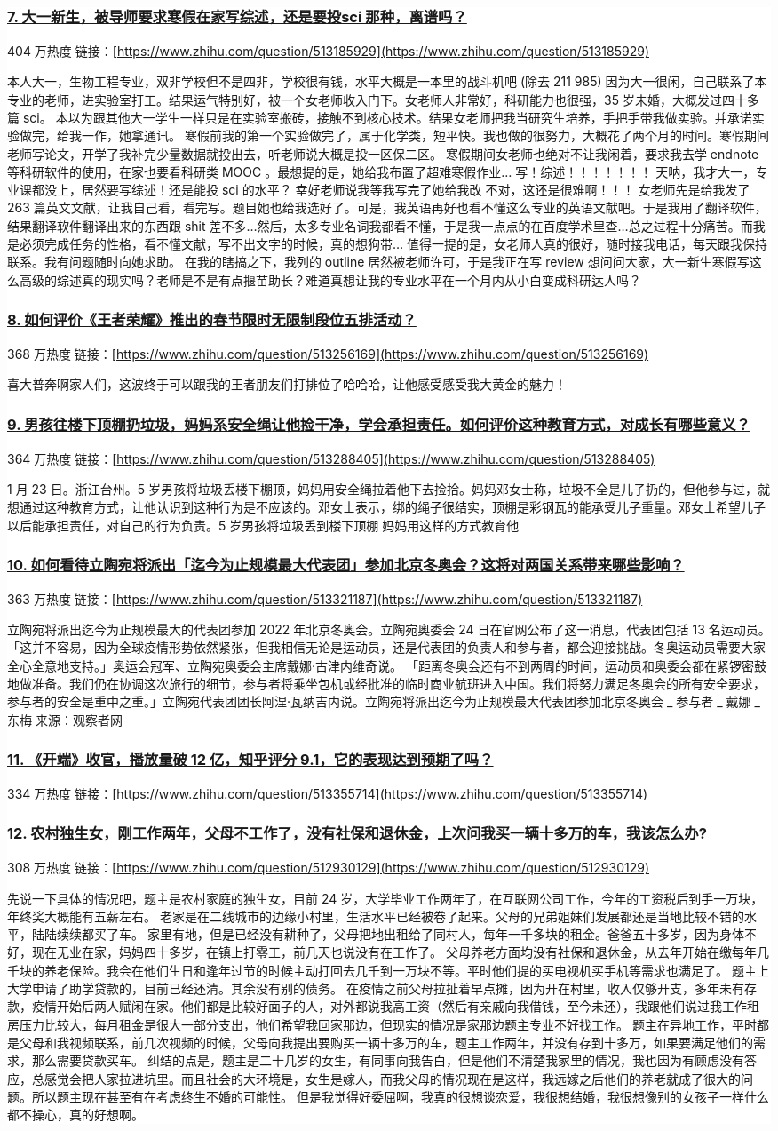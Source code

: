### [7. 大一新生，被导师要求寒假在家写综述，还是要投sci 那种，离谱吗？](https://www.zhihu.com/question/513185929)
404 万热度 链接：[https://www.zhihu.com/question/513185929](https://www.zhihu.com/question/513185929)

本人大一，生物工程专业，双非学校但不是四非，学校很有钱，水平大概是一本里的战斗机吧 (除去 211 985) 因为大一很闲，自己联系了本专业的老师，进实验室打工。结果运气特别好，被一个女老师收入门下。女老师人非常好，科研能力也很强，35 岁未婚，大概发过四十多篇 sci。 本以为跟其他大一学生一样只是在实验室搬砖，接触不到核心技术。结果女老师把我当研究生培养，手把手带我做实验。并承诺实验做完，给我一作，她拿通讯。 寒假前我的第一个实验做完了，属于化学类，短平快。我也做的很努力，大概花了两个月的时间。寒假期间老师写论文，开学了我补完少量数据就投出去，听老师说大概是投一区保二区。 寒假期间女老师也绝对不让我闲着，要求我去学 endnote 等科研软件的使用，在家也要看科研类 MOOC 。最想提的是，她给我布置了超难寒假作业… 写！综述！！！！！！！ 天呐，我才大一，专业课都没上，居然要写综述！还是能投 sci 的水平？ 幸好老师说我等我写完了她给我改 不对，这还是很难啊！！！ 女老师先是给我发了 263 篇英文文献，让我自己看，看完写。题目她也给我选好了。可是，我英语再好也看不懂这么专业的英语文献吧。于是我用了翻译软件，结果翻译软件翻译出来的东西跟 shit 差不多…然后，太多专业名词我都看不懂，于是我一点点的在百度学术里查…总之过程十分痛苦。而我是必须完成任务的性格，看不懂文献，写不出文字的时候，真的想狗带… 值得一提的是，女老师人真的很好，随时接我电话，每天跟我保持联系。我有问题随时向她求助。 在我的瞎搞之下，我列的 outline 居然被老师许可，于是我正在写 review 想问问大家，大一新生寒假写这么高级的综述真的现实吗？老师是不是有点揠苗助长？难道真想让我的专业水平在一个月内从小白变成科研达人吗？

### [8. 如何评价《王者荣耀》推出的春节限时无限制段位五排活动？](https://www.zhihu.com/question/513256169)
368 万热度 链接：[https://www.zhihu.com/question/513256169](https://www.zhihu.com/question/513256169)

喜大普奔啊家人们，这波终于可以跟我的王者朋友们打排位了哈哈哈，让他感受感受我大黄金的魅力！

### [9. 男孩往楼下顶棚扔垃圾，妈妈系安全绳让他捡干净，学会承担责任。如何评价这种教育方式，对成长有哪些意义？](https://www.zhihu.com/question/513288405)
364 万热度 链接：[https://www.zhihu.com/question/513288405](https://www.zhihu.com/question/513288405)

1 月 23 日。浙江台州。5 岁男孩将垃圾丢楼下棚顶，妈妈用安全绳拉着他下去捡拾。妈妈邓女士称，垃圾不全是儿子扔的，但他参与过，就想通过这种教育方式，让他认识到这种行为是不应该的。邓女士表示，绑的绳子很结实，顶棚是彩钢瓦的能承受儿子重量。邓女士希望儿子以后能承担责任，对自己的行为负责。5 岁男孩将垃圾丢到楼下顶棚 妈妈用这样的方式教育他

### [10. 如何看待立陶宛将派出「迄今为止规模最大代表团」参加北京冬奥会？这将对两国关系带来哪些影响？](https://www.zhihu.com/question/513321187)
363 万热度 链接：[https://www.zhihu.com/question/513321187](https://www.zhihu.com/question/513321187)

立陶宛将派出迄今为止规模最大的代表团参加 2022 年北京冬奥会。立陶宛奥委会 24 日在官网公布了这一消息，代表团包括 13 名运动员。 「这并不容易，因为全球疫情形势依然紧张，但我相信无论是运动员，还是代表团的负责人和参与者，都会迎接挑战。冬奥运动员需要大家全心全意地支持。」奥运会冠军、立陶宛奥委会主席戴娜·古津内维奇说。 「距离冬奥会还有不到两周的时间，运动员和奥委会都在紧锣密鼓地做准备。我们仍在协调这次旅行的细节，参与者将乘坐包机或经批准的临时商业航班进入中国。我们将努力满足冬奥会的所有安全要求，参与者的安全是重中之重。」立陶宛代表团团长阿涅·瓦纳吉内说。立陶宛将派出迄今为止规模最大代表团参加北京冬奥会 _ 参与者 _ 戴娜 _ 东梅 来源：观察者网

### [11. 《开端》收官，播放量破 12 亿，知乎评分 9.1，它的表现达到预期了吗？](https://www.zhihu.com/question/513355714)
334 万热度 链接：[https://www.zhihu.com/question/513355714](https://www.zhihu.com/question/513355714)



### [12. 农村独生女，刚工作两年，父母不工作了，没有社保和退休金，上次问我买一辆十多万的车，我该怎么办?](https://www.zhihu.com/question/512930129)
308 万热度 链接：[https://www.zhihu.com/question/512930129](https://www.zhihu.com/question/512930129)

先说一下具体的情况吧，题主是农村家庭的独生女，目前 24 岁，大学毕业工作两年了，在互联网公司工作，今年的工资税后到手一万块，年终奖大概能有五薪左右。 老家是在二线城市的边缘小村里，生活水平已经被卷了起来。父母的兄弟姐妹们发展都还是当地比较不错的水平，陆陆续续都买了车。 家里有地，但是已经没有耕种了，父母把地出租给了同村人，每年一千多块的租金。爸爸五十多岁，因为身体不好，现在无业在家，妈妈四十多岁，在镇上打零工，前几天也说没有在工作了。 父母养老方面均没有社保和退休金，从去年开始在缴每年几千块的养老保险。我会在他们生日和逢年过节的时候主动打回去几千到一万块不等。平时他们提的买电视机买手机等需求也满足了。 题主上大学申请了助学贷款的，目前已经还清。其余没有别的债务。 在疫情之前父母拉扯着早点摊，因为开在村里，收入仅够开支，多年未有存款，疫情开始后两人赋闲在家。他们都是比较好面子的人，对外都说我高工资（然后有亲戚向我借钱，至今未还），我跟他们说过我工作租房压力比较大，每月租金是很大一部分支出，他们希望我回家那边，但现实的情况是家那边题主专业不好找工作。 题主在异地工作，平时都是父母和我视频联系，前几次视频的时候，父母向我提出要购买一辆十多万的车，题主工作两年，并没有存到十多万，如果要满足他们的需求，那么需要贷款买车。 纠结的点是，题主是二十几岁的女生，有同事向我告白，但是他们不清楚我家里的情况，我也因为有顾虑没有答应，总感觉会把人家拉进坑里。而且社会的大环境是，女生是嫁人，而我父母的情况现在是这样，我远嫁之后他们的养老就成了很大的问题。所以题主现在甚至有在考虑终生不婚的可能性。 但是我觉得好委屈啊，我真的很想谈恋爱，我很想结婚，我很想像别的女孩子一样什么都不操心，真的好想啊。
